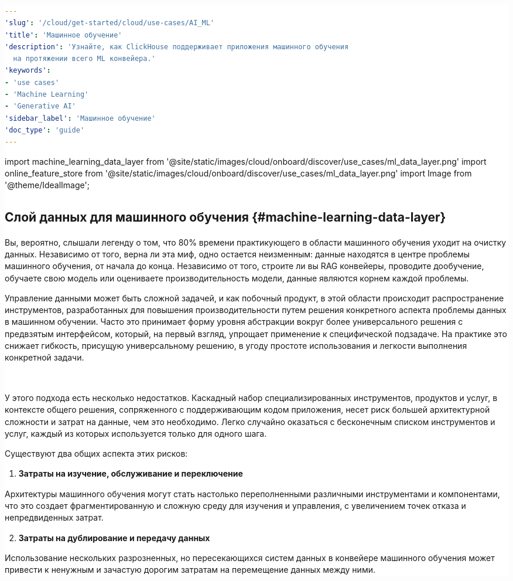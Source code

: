 ```yaml
---
'slug': '/cloud/get-started/cloud/use-cases/AI_ML'
'title': 'Машинное обучение'
'description': 'Узнайте, как ClickHouse поддерживает приложения машинного обучения
  на протяжении всего ML конвейера.'
'keywords':
- 'use cases'
- 'Machine Learning'
- 'Generative AI'
'sidebar_label': 'Машинное обучение'
'doc_type': 'guide'
---
```


import machine_learning_data_layer from '@site/static/images/cloud/onboard/discover/use_cases/ml_data_layer.png'
import online_feature_store from '@site/static/images/cloud/onboard/discover/use_cases/ml_data_layer.png'
import Image from '@theme/IdealImage';

## Слой данных для машинного обучения {#machine-learning-data-layer}

Вы, вероятно, слышали легенду о том, что 80% времени практикующего в области машинного обучения уходит на очистку данных. Независимо от того, верна ли эта миф, одно остается неизменным: данные находятся в центре проблемы машинного обучения, от начала до конца. Независимо от того, строите ли вы RAG конвейеры, проводите дообучение, обучаете свою модель или оцениваете производительность модели, данные являются корнем каждой проблемы.

Управление данными может быть сложной задачей, и как побочный продукт, в этой области происходит распространение инструментов, разработанных для повышения производительности путем решения конкретного аспекта проблемы данных в машинном обучении. Часто это принимает форму уровня абстракции вокруг более универсального решения с предвзятым интерфейсом, который, на первый взгляд, упрощает применение к специфической подзадаче. На практике это снижает гибкость, присущую универсальному решению, в угоду простоте использования и легкости выполнения конкретной задачи.

<Image img={machine_learning_data_layer} size="sm"/>

У этого подхода есть несколько недостатков. Каскадный набор специализированных инструментов, продуктов и услуг, в контексте общего решения, сопряженного с поддерживающим кодом приложения, несет риск большей архитектурной сложности и затрат на данные, чем это необходимо. Легко случайно оказаться с бесконечным списком инструментов и услуг, каждый из которых используется только для одного шага.

Существуют два общих аспекта этих рисков:

1. **Затраты на изучение, обслуживание и переключение**

Архитектуры машинного обучения могут стать настолько переполненными различными инструментами и компонентами, что это создает фрагментированную и сложную среду для изучения и управления, с увеличением точек отказа и непредвиденных затрат.

2. **Затраты на дублирование и передачу данных**

Использование нескольких разрозненных, но пересекающихся систем данных в конвейере машинного обучения может привести к ненужным и зачастую дорогим затратам на перемещение данных между ними.
